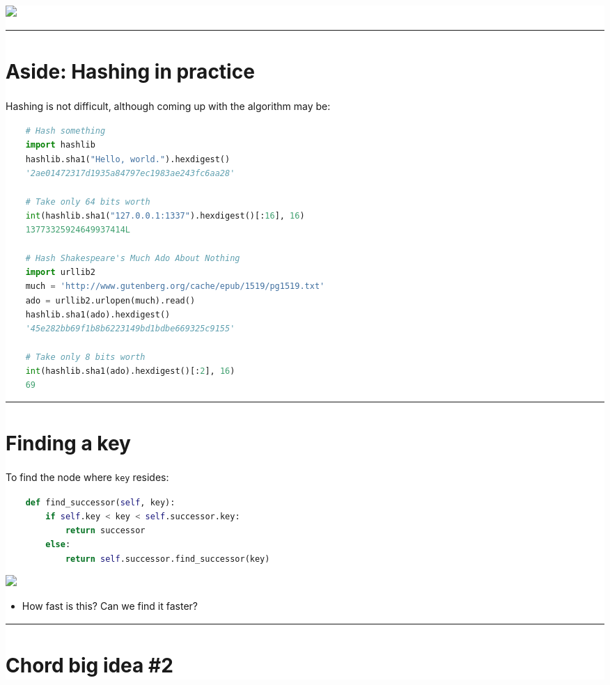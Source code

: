 ![](https://github.com/generalassembly-studio/cs-for-hackers/raw/master/week-08/img/successor.png)

----

# Aside: Hashing in practice

Hashing is not difficult, although coming up with the algorithm may be:

```python
    # Hash something
    import hashlib
    hashlib.sha1("Hello, world.").hexdigest()
    '2ae01472317d1935a84797ec1983ae243fc6aa28'

    # Take only 64 bits worth
    int(hashlib.sha1("127.0.0.1:1337").hexdigest()[:16], 16)
    13773325924649937414L

    # Hash Shakespeare's Much Ado About Nothing
    import urllib2
    much = 'http://www.gutenberg.org/cache/epub/1519/pg1519.txt'
    ado = urllib2.urlopen(much).read()
    hashlib.sha1(ado).hexdigest()
    '45e282bb69f1b8b6223149bd1bdbe669325c9155'

    # Take only 8 bits worth
    int(hashlib.sha1(ado).hexdigest()[:2], 16)
    69
```

----

# Finding a key

To find the node where `key` resides:

```python
    def find_successor(self, key):
        if self.key < key < self.successor.key:
            return successor
        else:
            return self.successor.find_successor(key)
```

![](https://github.com/generalassembly-studio/cs-for-hackers/raw/master/week-08/img/simple-successor.png)

- How fast is this? Can we find it faster?

----

# Chord big idea #2
